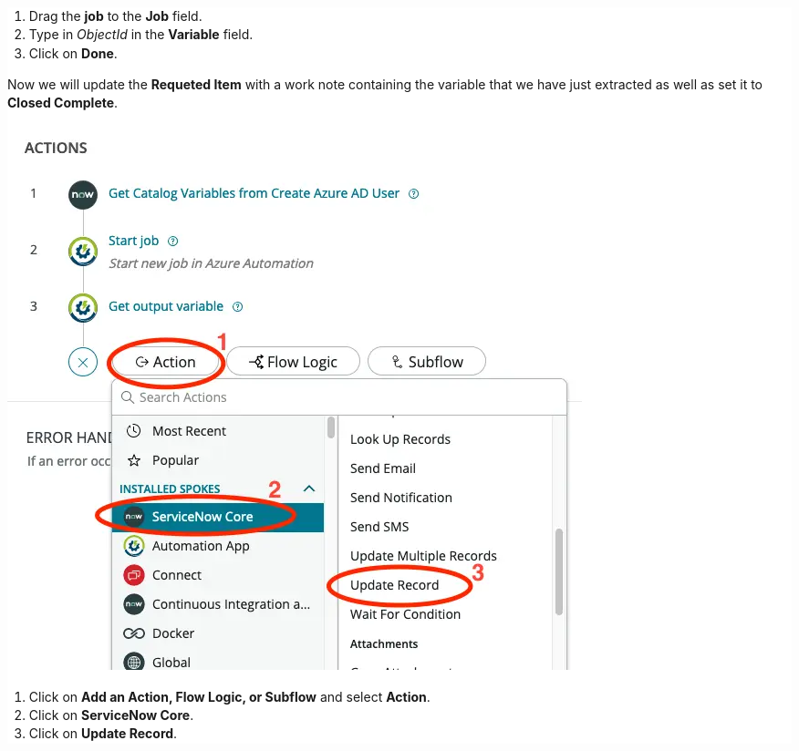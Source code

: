 1. Drag the **job** to the **Job** field.
2. Type in *ObjectId* in the **Variable** field.
3. Click on **Done**.

Now we will update the **Requeted Item** with a work note containing the variable that we have just extracted as well as set it to **Closed Complete**.

![Open Runbook Manager](/assets/images/x_autps_azure_auto_aad36.webp)

1. Click on **Add an Action, Flow Logic, or Subflow** and select **Action**.
2. Click on **ServiceNow Core**.
3. Click on **Update Record**.
